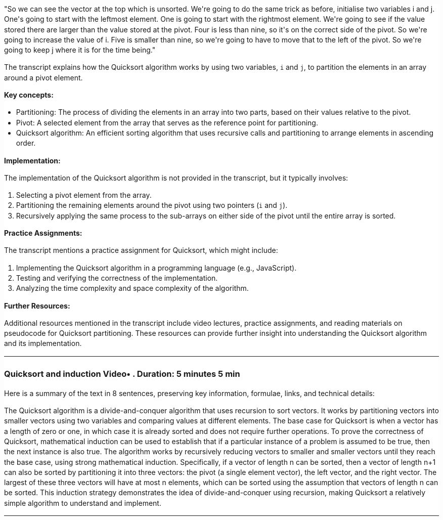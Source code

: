 "So we can see the vector at the top which is unsorted. We're going to do the same trick as before, initialise two variables i and j. One's going to start with the leftmost element. One is going to start with the rightmost element. We're going to see if the value stored there are larger than the value stored at the pivot. Four is less than nine, so it's on the correct side of the pivot. So we're going to increase the value of i. Five is smaller than nine, so we're going to have to move that to the left of the pivot. So we're going to keep j where it is for the time being."

The transcript explains how the Quicksort algorithm works by using two variables, `i` and `j`, to partition the elements in an array around a pivot element.

**Key concepts:**

*   Partitioning: The process of dividing the elements in an array into two parts, based on their values relative to the pivot.
*   Pivot: A selected element from the array that serves as the reference point for partitioning.
*   Quicksort algorithm: An efficient sorting algorithm that uses recursive calls and partitioning to arrange elements in ascending order.

**Implementation:**

The implementation of the Quicksort algorithm is not provided in the transcript, but it typically involves:

1.  Selecting a pivot element from the array.
2.  Partitioning the remaining elements around the pivot using two pointers (`i` and `j`).
3.  Recursively applying the same process to the sub-arrays on either side of the pivot until the entire array is sorted.

**Practice Assignments:**

The transcript mentions a practice assignment for Quicksort, which might include:

1.  Implementing the Quicksort algorithm in a programming language (e.g., JavaScript).
2.  Testing and verifying the correctness of the implementation.
3.  Analyzing the time complexity and space complexity of the algorithm.

**Further Resources:**

Additional resources mentioned in the transcript include video lectures, practice assignments, and reading materials on pseudocode for Quicksort partitioning. These resources can provide further insight into understanding the Quicksort algorithm and its implementation.

---

### Quicksort and induction Video• . Duration: 5 minutes 5 min

Here is a summary of the text in 8 sentences, preserving key information, formulae, links, and technical details:

The Quicksort algorithm is a divide-and-conquer algorithm that uses recursion to sort vectors. It works by partitioning vectors into smaller vectors using two variables and comparing values at different elements. The base case for Quicksort is when a vector has a length of zero or one, in which case it is already sorted and does not require further operations. To prove the correctness of Quicksort, mathematical induction can be used to establish that if a particular instance of a problem is assumed to be true, then the next instance is also true. The algorithm works by recursively reducing vectors to smaller and smaller vectors until they reach the base case, using strong mathematical induction. Specifically, if a vector of length n can be sorted, then a vector of length n+1 can also be sorted by partitioning it into three vectors: the pivot (a single element vector), the left vector, and the right vector. The largest of these three vectors will have at most n elements, which can be sorted using the assumption that vectors of length n can be sorted. This induction strategy demonstrates the idea of divide-and-conquer using recursion, making Quicksort a relatively simple algorithm to understand and implement.

---